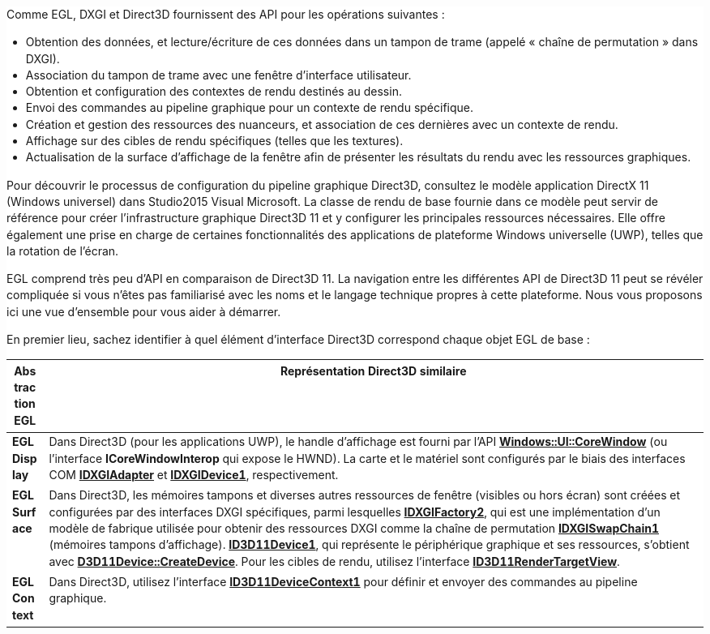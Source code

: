 Comme EGL, DXGI et Direct3D fournissent des API pour les opérations suivantes :

-   Obtention des données, et lecture/écriture de ces données dans un tampon de trame (appelé « chaîne de permutation » dans DXGI).
-   Association du tampon de trame avec une fenêtre d’interface utilisateur.
-   Obtention et configuration des contextes de rendu destinés au dessin.
-   Envoi des commandes au pipeline graphique pour un contexte de rendu spécifique.
-   Création et gestion des ressources des nuanceurs, et association de ces dernières avec un contexte de rendu.
-   Affichage sur des cibles de rendu spécifiques (telles que les textures).
-   Actualisation de la surface d’affichage de la fenêtre afin de présenter les résultats du rendu avec les ressources graphiques.

Pour découvrir le processus de configuration du pipeline graphique Direct3D, consultez le modèle application DirectX 11 (Windows universel) dans Studio2015 Visual Microsoft. La classe de rendu de base fournie dans ce modèle peut servir de référence pour créer l’infrastructure graphique Direct3D 11 et y configurer les principales ressources nécessaires. Elle offre également une prise en charge de certaines fonctionnalités des applications de plateforme Windows universelle (UWP), telles que la rotation de l’écran.

EGL comprend très peu d’API en comparaison de Direct3D 11. La navigation entre les différentes API de Direct3D 11 peut se révéler compliquée si vous n’êtes pas familiarisé avec les noms et le langage technique propres à cette plateforme. Nous vous proposons ici une vue d’ensemble pour vous aider à démarrer.

En premier lieu, sachez identifier à quel élément d’interface Direct3D correspond chaque objet EGL de base :

| Abstraction EGL | Représentation Direct3D similaire                                                                                                                                                                                                                                                                                                                                                                                                                                                                                                                                                                                                                 |
|-----------------|-------------------------------------------------------------------------------------------------------------------------------------------------------------------------------------------------------------------------------------------------------------------------------------------------------------------------------------------------------------------------------------------------------------------------------------------------------------------------------------------------------------------------------------------------------------------------------------------------------------------------------------------------|
| **EGLDisplay**  | Dans Direct3D (pour les applications UWP), le handle d’affichage est fourni par l’API [**Windows::UI::CoreWindow**](https://msdn.microsoft.com/library/windows/apps/br208225) (ou l’interface **ICoreWindowInterop** qui expose le HWND). La carte et le matériel sont configurés par le biais des interfaces COM [**IDXGIAdapter**](https://msdn.microsoft.com/library/windows/desktop/bb174523) et [**IDXGIDevice1**](https://msdn.microsoft.com/library/windows/desktop/hh404543), respectivement.                                                                                                                                                                                                                                                           |
| **EGLSurface**  | Dans Direct3D, les mémoires tampons et diverses autres ressources de fenêtre (visibles ou hors écran) sont créées et configurées par des interfaces DXGI spécifiques, parmi lesquelles [**IDXGIFactory2**](https://msdn.microsoft.com/library/windows/desktop/hh404556), qui est une implémentation d’un modèle de fabrique utilisée pour obtenir des ressources DXGI comme la chaîne de permutation [**IDXGISwapChain1**](https://msdn.microsoft.com/library/windows/desktop/hh404631) (mémoires tampons d’affichage). [**ID3D11Device1**](https://msdn.microsoft.com/library/windows/desktop/hh404575), qui représente le périphérique graphique et ses ressources, s’obtient avec [**D3D11Device::CreateDevice**](https://msdn.microsoft.com/library/windows/desktop/ff476082). Pour les cibles de rendu, utilisez l’interface [**ID3D11RenderTargetView**](https://msdn.microsoft.com/library/windows/desktop/ff476582). |
| **EGLContext**  | Dans Direct3D, utilisez l’interface [**ID3D11DeviceContext1**](https://msdn.microsoft.com/library/windows/desktop/hh404598) pour définir et envoyer des commandes au pipeline graphique.                                                                                                                                                                                                                                                                                                                                                                                                                                                                                          |